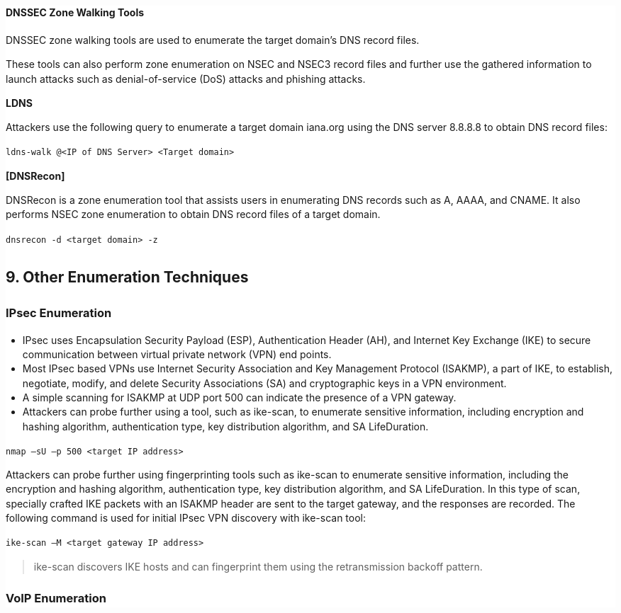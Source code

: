 #### DNSSEC Zone Walking Tools

DNSSEC zone walking tools are used to enumerate the target domain’s DNS record files.

These tools can also perform zone enumeration on NSEC and NSEC3 record files and further use the gathered information to launch attacks such as denial-of-service (DoS) attacks and phishing attacks.

**LDNS**

Attackers use the following query to enumerate a target domain iana.org using the DNS server 8.8.8.8 to obtain DNS record files:

```
ldns-walk @<IP of DNS Server> <Target domain>
```

**\[DNSRecon]**

DNSRecon is a zone enumeration tool that assists users in enumerating DNS records such as A, AAAA, and CNAME. It also performs NSEC zone enumeration to obtain DNS record files of a target domain.

```
dnsrecon -d <target domain> -z
```

## 9. Other Enumeration Techniques

### IPsec Enumeration

* IPsec uses Encapsulation Security Payload (ESP), Authentication Header (AH), and Internet Key Exchange (IKE) to secure communication between virtual private network (VPN) end points.
* Most IPsec based VPNs use Internet Security Association and Key Management Protocol (ISAKMP), a part of IKE, to establish, negotiate, modify, and delete Security Associations (SA) and cryptographic keys in a VPN environment.
* A simple scanning for ISAKMP at UDP port 500 can indicate the presence of a VPN gateway.
* Attackers can probe further using a tool, such as ike-scan, to enumerate sensitive information, including encryption and hashing algorithm, authentication type, key distribution algorithm, and SA LifeDuration.

```
nmap –sU –p 500 <target IP address>
```

Attackers can probe further using fingerprinting tools such as ike-scan to enumerate sensitive information, including the encryption and hashing algorithm, authentication type, key distribution algorithm, and SA LifeDuration. In this type of scan, specially crafted IKE packets with an ISAKMP header are sent to the target gateway, and the responses are recorded. The following command is used for initial IPsec VPN discovery with ike-scan tool:

```
ike-scan –M <target gateway IP address>
```

> ike-scan discovers IKE hosts and can fingerprint them using the retransmission backoff pattern.

### VoIP Enumeration
